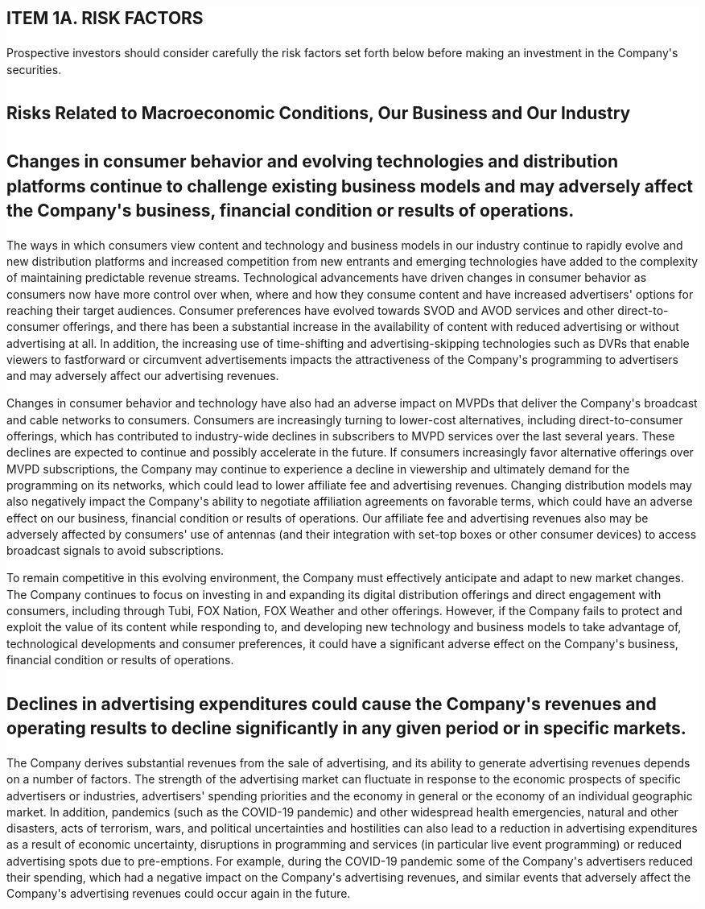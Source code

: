 ITEM 1A. RISK FACTORS
---------------------

Prospective investors should consider carefully the risk factors set forth below before making an investment in the Company's securities.

Risks Related to Macroeconomic Conditions, Our Business and Our Industry
------------------------------------------------------------------------

Changes in consumer behavior and evolving technologies and distribution platforms continue to challenge existing business models and may adversely affect the Company's business, financial condition or results of operations.
-------------------------------------------------------------------------------------------------------------------------------------------------------------------------------------------------------------------------------

The ways in which consumers view content and technology and business models in our industry continue to rapidly evolve and new distribution platforms and increased competition from new entrants and emerging technologies have added to the complexity of maintaining predictable revenue streams. Technological advancements have driven changes in consumer behavior as consumers now have more control over when, where and how they consume content and have increased advertisers' options for reaching their target audiences. Consumer preferences have evolved towards SVOD and AVOD services and other direct-to-consumer offerings, and there has been a substantial increase in the availability of content with reduced advertising or without advertising at all. In addition, the increasing use of time-shifting and advertising-skipping technologies such as DVRs that enable viewers to fastforward or circumvent advertisements impacts the attractiveness of the Company's programming to advertisers and may adversely affect our advertising revenues.

Changes in consumer behavior and technology have also had an adverse impact on MVPDs that deliver the Company's broadcast and cable networks to consumers. Consumers are increasingly turning to lower-cost alternatives, including direct-to-consumer offerings, which has contributed to industry-wide declines in subscribers to MVPD services over the last several years. These declines are expected to continue and possibly accelerate in the future. If consumers increasingly favor alternative offerings over MVPD subscriptions, the Company may continue to experience a decline in viewership and ultimately demand for the programming on its networks, which could lead to lower affiliate fee and advertising revenues. Changing distribution models may also negatively impact the Company's ability to negotiate affiliation agreements on favorable terms, which could have an adverse effect on our business, financial condition or results of operations. Our affiliate fee and advertising revenues also may be adversely affected by consumers' use of antennas (and their integration with set-top boxes or other consumer devices) to access broadcast signals to avoid subscriptions.

To remain competitive in this evolving environment, the Company must effectively anticipate and adapt to new market changes. The Company continues to focus on investing in and expanding its digital distribution offerings and direct engagement with consumers, including through Tubi, FOX Nation, FOX Weather and other offerings. However, if the Company fails to protect and exploit the value of its content while responding to, and developing new technology and business models to take advantage of, technological developments and consumer preferences, it could have a significant adverse effect on the Company's business, financial condition or results of operations.

Declines in advertising expenditures could cause the Company's revenues and operating results to decline significantly in any given period or in specific markets.
------------------------------------------------------------------------------------------------------------------------------------------------------------------

The Company derives substantial revenues from the sale of advertising, and its ability to generate advertising revenues depends on a number of factors. The strength of the advertising market can fluctuate in response to the economic prospects of specific advertisers or industries, advertisers' spending priorities and the economy in general or the economy of an individual geographic market. In addition, pandemics (such as the COVID-19 pandemic) and other widespread health emergencies, natural and other disasters, acts of terrorism, wars, and political uncertainties and hostilities can also lead to a reduction in advertising expenditures as a result of economic uncertainty, disruptions in programming and services (in particular live event programming) or reduced advertising spots due to pre-emptions. For example, during the COVID-19 pandemic some of the Company's advertisers reduced their spending, which had a negative impact on the Company's advertising revenues, and similar events that adversely affect the Company's advertising revenues could occur again in the future.
